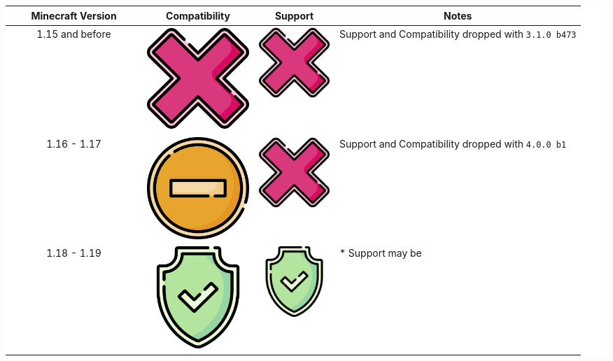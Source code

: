 <table data-full-width="false"><thead><tr><th width="181" align="center">Minecraft Version</th><th width="146" align="center">Compatibility</th><th width="101" align="center">Support</th><th>Notes</th></tr></thead><tbody><tr><td align="center">1.15 and before</td><td align="center"><img src="../.gitbook/assets/image (7).png" alt="" data-size="line"></td><td align="center"><img src="../.gitbook/assets/image (7).png" alt="" data-size="line"></td><td>Support and Compatibility dropped with <code>3.1.0 b473</code></td></tr><tr><td align="center">1.16 - 1.17</td><td align="center"><img src="../.gitbook/assets/image (6).png" alt="" data-size="line"></td><td align="center"><img src="../.gitbook/assets/image (7).png" alt="" data-size="line"></td><td>Support and Compatibility dropped with <code>4.0.0 b1</code></td></tr><tr><td align="center">1.18 - 1.19</td><td align="center"><img src="../.gitbook/assets/image (5).png" alt="" data-size="line"></td><td align="center"><img src="../.gitbook/assets/image (5).png" alt="" data-size="line"></td><td>* Support may be